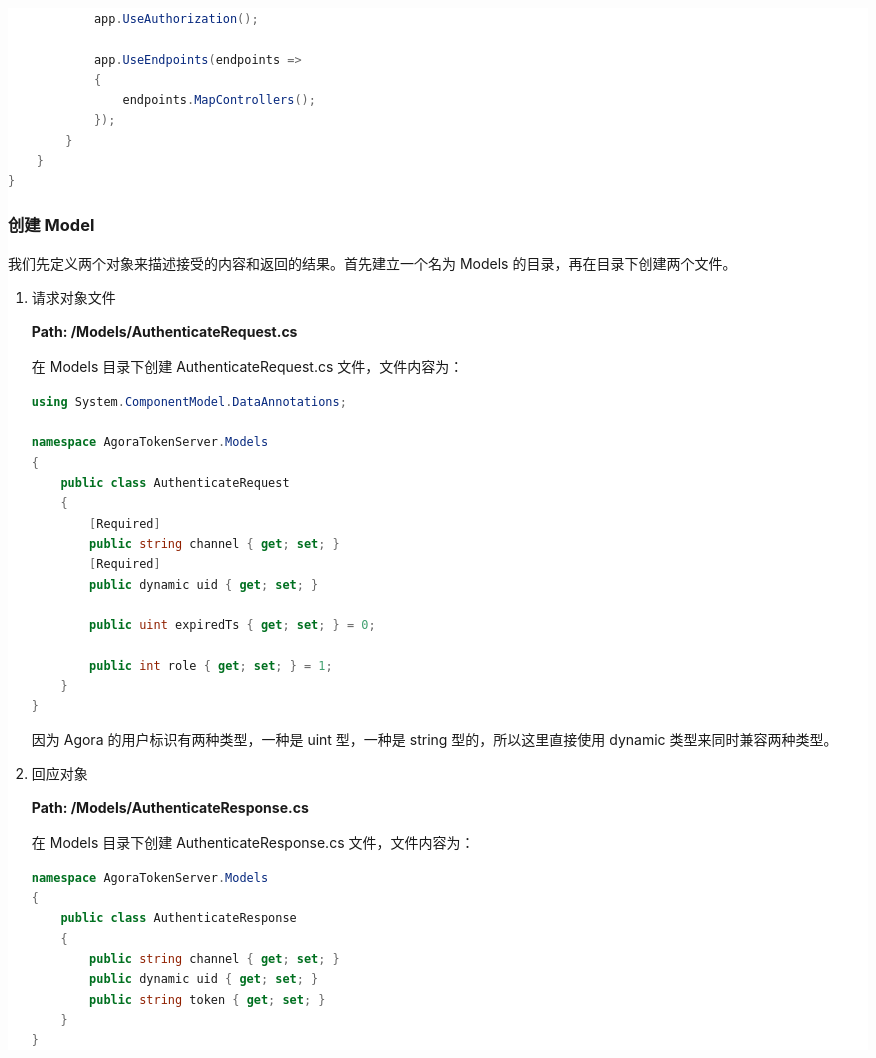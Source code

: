    ```c#
               app.UseAuthorization();
   
               app.UseEndpoints(endpoints =>
               {
                   endpoints.MapControllers();
               });
           }
       }
   }
   ```


### 创建 Model

我们先定义两个对象来描述接受的内容和返回的结果。首先建立一个名为 Models 的目录，再在目录下创建两个文件。

1. 请求对象文件

   **Path: /Models/AuthenticateRequest.cs**

    在 Models 目录下创建 AuthenticateRequest.cs 文件，文件内容为：

   ```c#
   using System.ComponentModel.DataAnnotations;
   
   namespace AgoraTokenServer.Models
   {
       public class AuthenticateRequest
       {
           [Required]
           public string channel { get; set; }
           [Required]
           public dynamic uid { get; set; }
   
           public uint expiredTs { get; set; } = 0;
   
           public int role { get; set; } = 1;
       }
   }
   ```

   因为 Agora 的用户标识有两种类型，一种是 uint 型，一种是 string 型的，所以这里直接使用 dynamic 类型来同时兼容两种类型。

2. 回应对象

   **Path: /Models/AuthenticateResponse.cs**

   在 Models 目录下创建 AuthenticateResponse.cs 文件，文件内容为：

   ```c#
   namespace AgoraTokenServer.Models
   {
       public class AuthenticateResponse
       {
           public string channel { get; set; }
           public dynamic uid { get; set; }
           public string token { get; set; }
       }
   }
   ```
